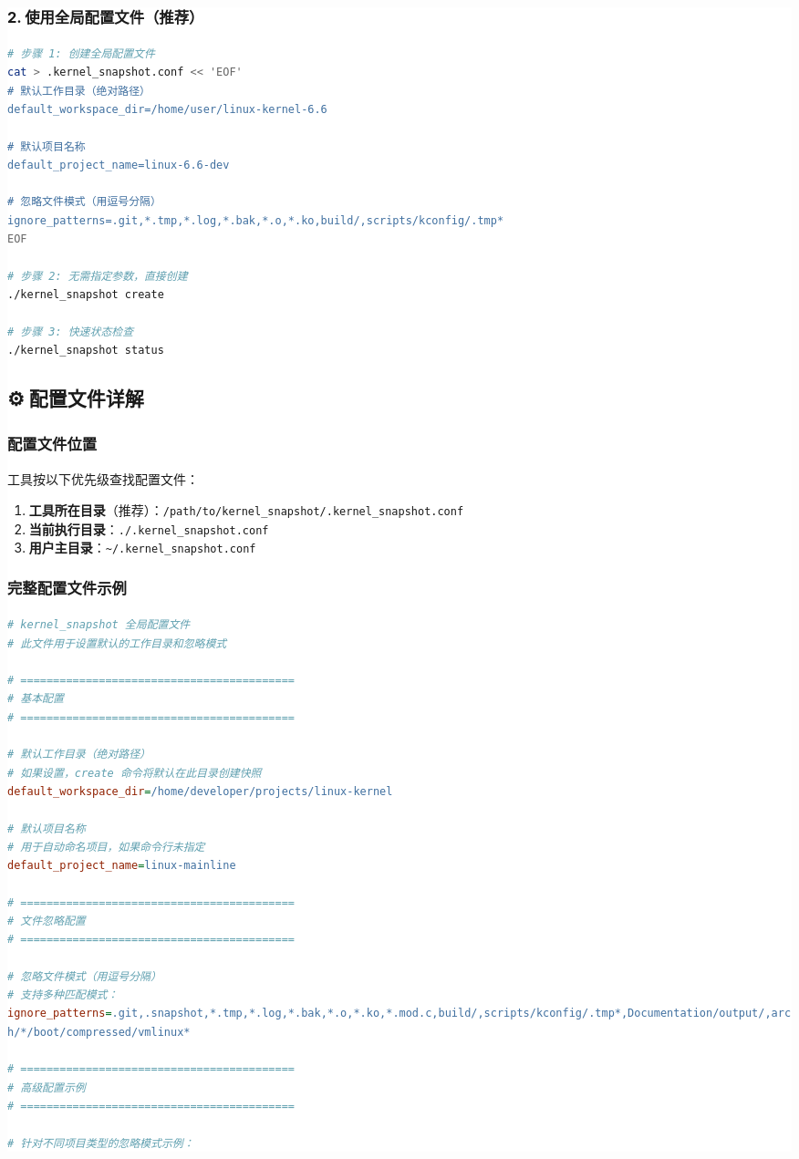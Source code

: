 ### 2. 使用全局配置文件（推荐）

```bash
# 步骤 1: 创建全局配置文件
cat > .kernel_snapshot.conf << 'EOF'
# 默认工作目录（绝对路径）
default_workspace_dir=/home/user/linux-kernel-6.6

# 默认项目名称
default_project_name=linux-6.6-dev

# 忽略文件模式（用逗号分隔）
ignore_patterns=.git,*.tmp,*.log,*.bak,*.o,*.ko,build/,scripts/kconfig/.tmp*
EOF

# 步骤 2: 无需指定参数，直接创建
./kernel_snapshot create

# 步骤 3: 快速状态检查
./kernel_snapshot status
```

## ⚙️ 配置文件详解

### 配置文件位置

工具按以下优先级查找配置文件：

1. **工具所在目录**（推荐）：`/path/to/kernel_snapshot/.kernel_snapshot.conf`
2. **当前执行目录**：`./.kernel_snapshot.conf`
3. **用户主目录**：`~/.kernel_snapshot.conf`

### 完整配置文件示例

```ini
# kernel_snapshot 全局配置文件
# 此文件用于设置默认的工作目录和忽略模式

# ==========================================
# 基本配置
# ==========================================

# 默认工作目录（绝对路径）
# 如果设置，create 命令将默认在此目录创建快照
default_workspace_dir=/home/developer/projects/linux-kernel

# 默认项目名称
# 用于自动命名项目，如果命令行未指定
default_project_name=linux-mainline

# ==========================================
# 文件忽略配置
# ==========================================

# 忽略文件模式（用逗号分隔）
# 支持多种匹配模式：
ignore_patterns=.git,.snapshot,*.tmp,*.log,*.bak,*.o,*.ko,*.mod.c,build/,scripts/kconfig/.tmp*,Documentation/output/,arch/*/boot/compressed/vmlinux*

# ==========================================
# 高级配置示例
# ==========================================

# 针对不同项目类型的忽略模式示例：
```